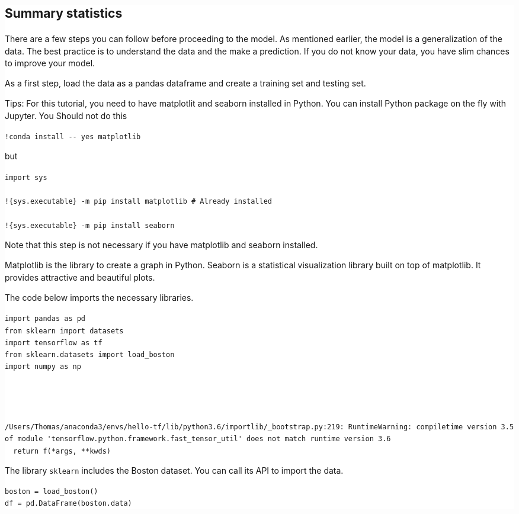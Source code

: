 ##  Summary statistics

There are a few steps you can follow before proceeding to the model. As
mentioned earlier, the model is a generalization of the data. The best
practice is to understand the data and the make a prediction. If you do not
know your data, you have slim chances to improve your model.

As a first step, load the data as a pandas dataframe and create a training set
and testing set.

Tips: For this tutorial, you need to have matplotlit and seaborn installed in
Python. You can install Python package on the fly with Jupyter. You Should not
do this


    
    !conda install -- yes matplotlib


but


    
    import sys
    
    !{sys.executable} -m pip install matplotlib # Already installed
    
    !{sys.executable} -m pip install seaborn 


Note that this step is not necessary if you have matplotlib and seaborn
installed.

Matplotlib is the library to create a graph in Python. Seaborn is a
statistical visualization library built on top of matplotlib. It provides
attractive and beautiful plots.

The code below imports the necessary libraries.


    
    import pandas as pd
    from sklearn import datasets
    import tensorflow as tf
    from sklearn.datasets import load_boston
    import numpy as np


    
    
    /Users/Thomas/anaconda3/envs/hello-tf/lib/python3.6/importlib/_bootstrap.py:219: RuntimeWarning: compiletime version 3.5 of module 'tensorflow.python.framework.fast_tensor_util' does not match runtime version 3.6
      return f(*args, **kwds)


The library ` sklearn ` includes the Boston dataset. You can call its API to
import the data.


    
    boston = load_boston()
    df = pd.DataFrame(boston.data)
